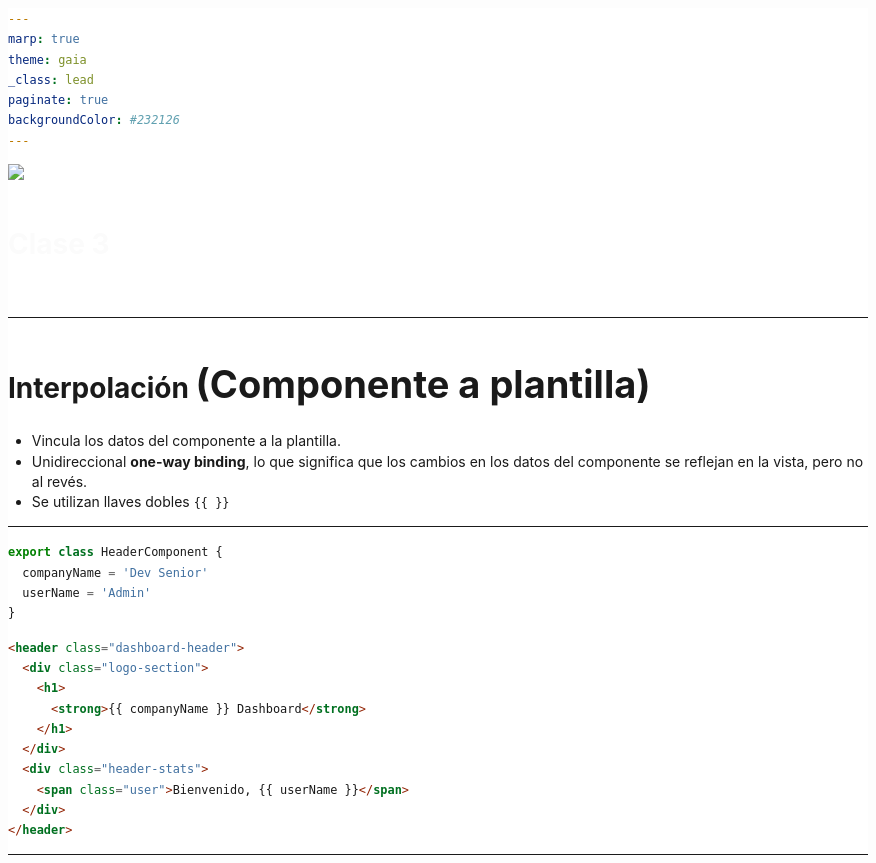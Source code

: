 ```yaml
---
marp: true
theme: gaia
_class: lead
paginate: true
backgroundColor: #232126
---
```


<style scoped>
  h1 strong {
    color: #fbfbfb
  }
  p {
    color: #fff
  }
</style>

![bg left:40% 80%](https://angular.dev/assets/images/press-kit/angular_wordmark_gradient.png)

# **Clase 3**

Data binding y directivas

---



<style>
  small {
    font-size: 38px;
  }
</style>

<h1>
  Interpolación
  <small>(Componente a plantilla)</small>
</h1>

- Vincula los datos del componente a la plantilla.
- Unidireccional **one-way binding**, lo que significa que los cambios en los datos del componente se reflejan en la vista, pero no al revés.
- Se utilizan llaves dobles `{{ }}`

---

```typescript
export class HeaderComponent {
  companyName = 'Dev Senior'
  userName = 'Admin'
}
```

```html
<header class="dashboard-header">
  <div class="logo-section">
    <h1>
      <strong>{{ companyName }} Dashboard</strong>
    </h1>
  </div>
  <div class="header-stats">
    <span class="user">Bienvenido, {{ userName }}</span>
  </div>
</header>
```

---